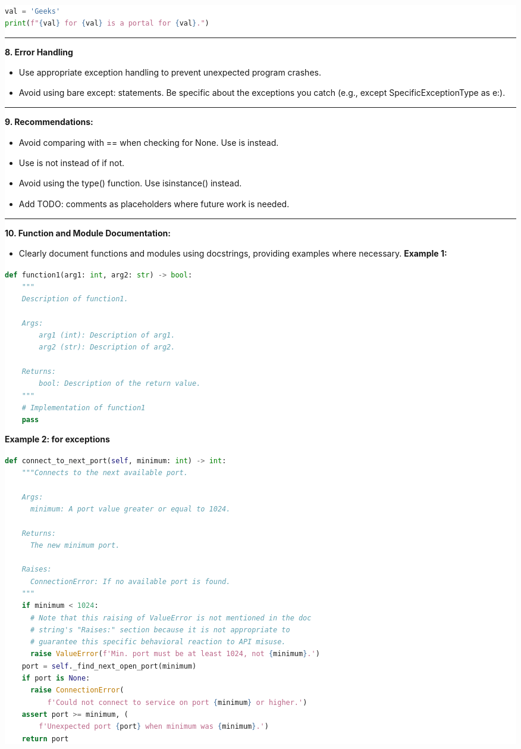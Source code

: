 ```Python
val = 'Geeks'
print(f"{val} for {val} is a portal for {val}.")
```
---
**8. Error Handling**
-   Use appropriate exception handling to prevent unexpected program crashes.

- Avoid using bare except: statements. Be specific about the exceptions you catch (e.g., except SpecificExceptionType as e:).

---
**9. Recommendations:**

- Avoid comparing with == when checking for None. Use is instead.

- Use is not instead of if not.

- Avoid using the type() function. Use isinstance() instead.

- Add TODO: comments as placeholders where future work is needed.

---
**10. Function and Module Documentation:** 
- Clearly document functions and modules using docstrings, providing examples where necessary.
  **Example 1:**
```Python
def function1(arg1: int, arg2: str) -> bool:
    """
    Description of function1.

    Args:
        arg1 (int): Description of arg1.
        arg2 (str): Description of arg2.

    Returns:
        bool: Description of the return value.
    """
    # Implementation of function1
    pass
```

**Example 2: for exceptions**
```Python
def connect_to_next_port(self, minimum: int) -> int:
    """Connects to the next available port.

    Args:
      minimum: A port value greater or equal to 1024.

    Returns:
      The new minimum port.

    Raises:
      ConnectionError: If no available port is found.
    """
    if minimum < 1024:
      # Note that this raising of ValueError is not mentioned in the doc
      # string's "Raises:" section because it is not appropriate to
      # guarantee this specific behavioral reaction to API misuse.
      raise ValueError(f'Min. port must be at least 1024, not {minimum}.')
    port = self._find_next_open_port(minimum)
    if port is None:
      raise ConnectionError(
          f'Could not connect to service on port {minimum} or higher.')
    assert port >= minimum, (
        f'Unexpected port {port} when minimum was {minimum}.')
    return port
```